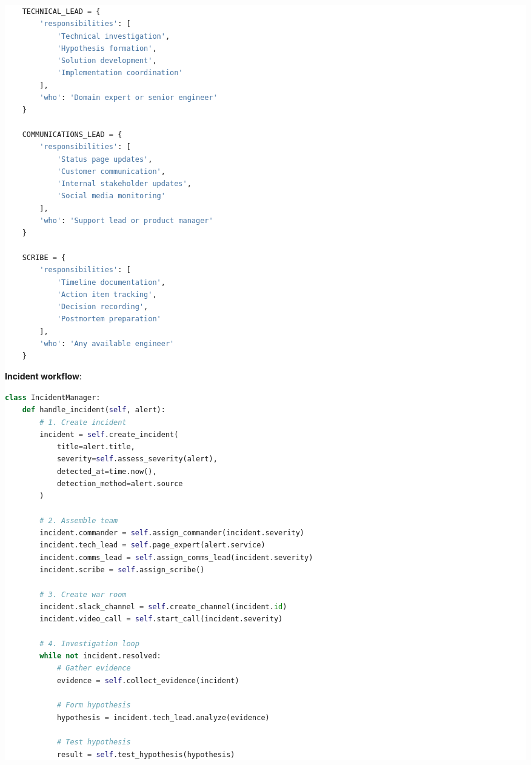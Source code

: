 ```python
    TECHNICAL_LEAD = {
        'responsibilities': [
            'Technical investigation',
            'Hypothesis formation',
            'Solution development',
            'Implementation coordination'
        ],
        'who': 'Domain expert or senior engineer'
    }

    COMMUNICATIONS_LEAD = {
        'responsibilities': [
            'Status page updates',
            'Customer communication',
            'Internal stakeholder updates',
            'Social media monitoring'
        ],
        'who': 'Support lead or product manager'
    }

    SCRIBE = {
        'responsibilities': [
            'Timeline documentation',
            'Action item tracking',
            'Decision recording',
            'Postmortem preparation'
        ],
        'who': 'Any available engineer'
    }
```

**Incident workflow**:

```python
class IncidentManager:
    def handle_incident(self, alert):
        # 1. Create incident
        incident = self.create_incident(
            title=alert.title,
            severity=self.assess_severity(alert),
            detected_at=time.now(),
            detection_method=alert.source
        )

        # 2. Assemble team
        incident.commander = self.assign_commander(incident.severity)
        incident.tech_lead = self.page_expert(alert.service)
        incident.comms_lead = self.assign_comms_lead(incident.severity)
        incident.scribe = self.assign_scribe()

        # 3. Create war room
        incident.slack_channel = self.create_channel(incident.id)
        incident.video_call = self.start_call(incident.severity)

        # 4. Investigation loop
        while not incident.resolved:
            # Gather evidence
            evidence = self.collect_evidence(incident)

            # Form hypothesis
            hypothesis = incident.tech_lead.analyze(evidence)

            # Test hypothesis
            result = self.test_hypothesis(hypothesis)
```